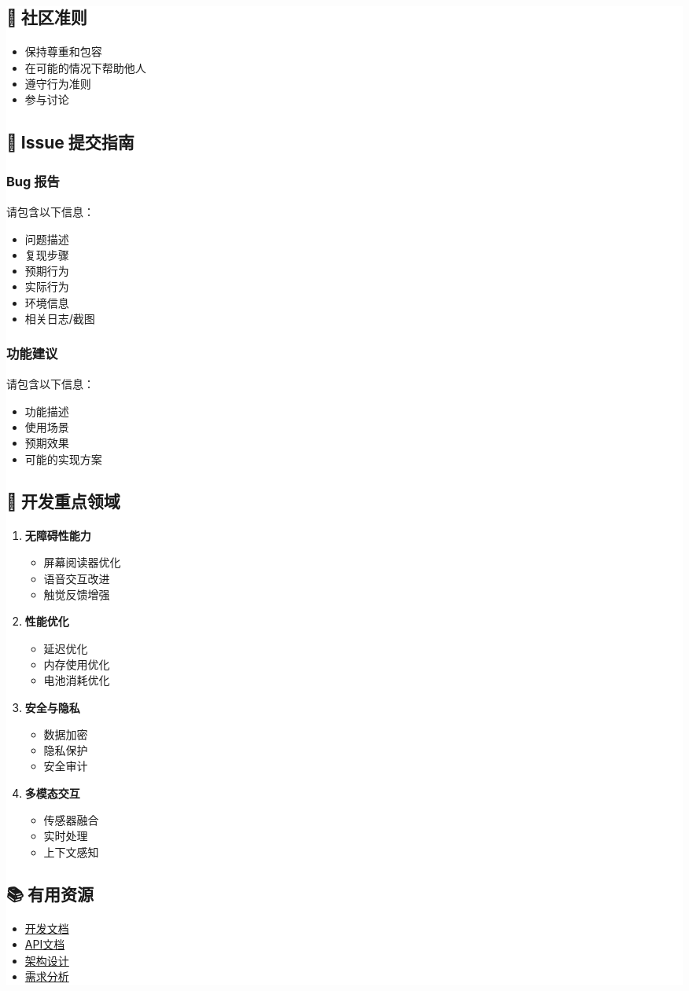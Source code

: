## 🤝 社区准则

- 保持尊重和包容
- 在可能的情况下帮助他人
- 遵守行为准则
- 参与讨论

## 📝 Issue 提交指南

### Bug 报告
请包含以下信息：
- 问题描述
- 复现步骤
- 预期行为
- 实际行为
- 环境信息
- 相关日志/截图

### 功能建议
请包含以下信息：
- 功能描述
- 使用场景
- 预期效果
- 可能的实现方案

## 🎯 开发重点领域

1. **无障碍性能力**
   - 屏幕阅读器优化
   - 语音交互改进
   - 触觉反馈增强

2. **性能优化**
   - 延迟优化
   - 内存使用优化
   - 电池消耗优化

3. **安全与隐私**
   - 数据加密
   - 隐私保护
   - 安全审计

4. **多模态交互**
   - 传感器融合
   - 实时处理
   - 上下文感知

## 📚 有用资源

- [开发文档](docs/)
- [API文档](https://github.com/shaowenfu/Vista_backend/docs/api.md)
- [架构设计](https://github.com/shaowenfu/Vista/docs/architecture.md)
- [需求分析](https://github.com/shaowenfu/Vista/docs/requirements.md) 